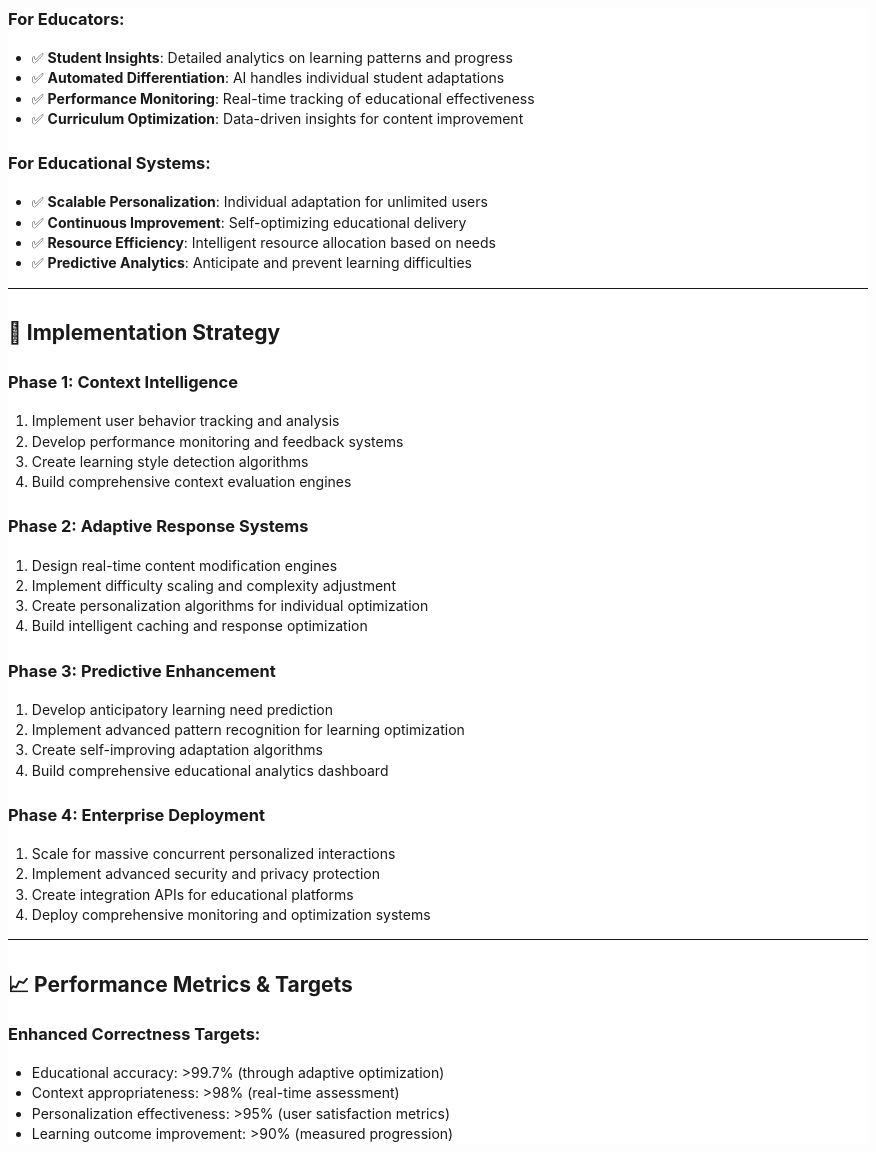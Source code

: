 ### **For Educators:**
- ✅ **Student Insights**: Detailed analytics on learning patterns and progress
- ✅ **Automated Differentiation**: AI handles individual student adaptations
- ✅ **Performance Monitoring**: Real-time tracking of educational effectiveness
- ✅ **Curriculum Optimization**: Data-driven insights for content improvement

### **For Educational Systems:**
- ✅ **Scalable Personalization**: Individual adaptation for unlimited users
- ✅ **Continuous Improvement**: Self-optimizing educational delivery
- ✅ **Resource Efficiency**: Intelligent resource allocation based on needs
- ✅ **Predictive Analytics**: Anticipate and prevent learning difficulties

---

## 🚀 **Implementation Strategy**

### **Phase 1: Context Intelligence**
1. Implement user behavior tracking and analysis
2. Develop performance monitoring and feedback systems
3. Create learning style detection algorithms
4. Build comprehensive context evaluation engines

### **Phase 2: Adaptive Response Systems**
1. Design real-time content modification engines
2. Implement difficulty scaling and complexity adjustment
3. Create personalization algorithms for individual optimization
4. Build intelligent caching and response optimization

### **Phase 3: Predictive Enhancement**
1. Develop anticipatory learning need prediction
2. Implement advanced pattern recognition for learning optimization
3. Create self-improving adaptation algorithms
4. Build comprehensive educational analytics dashboard

### **Phase 4: Enterprise Deployment**
1. Scale for massive concurrent personalized interactions
2. Implement advanced security and privacy protection
3. Create integration APIs for educational platforms
4. Deploy comprehensive monitoring and optimization systems

---

## 📈 **Performance Metrics & Targets**

### **Enhanced Correctness Targets:**
- Educational accuracy: >99.7% (through adaptive optimization)
- Context appropriateness: >98% (real-time assessment)
- Personalization effectiveness: >95% (user satisfaction metrics)
- Learning outcome improvement: >90% (measured progression)
